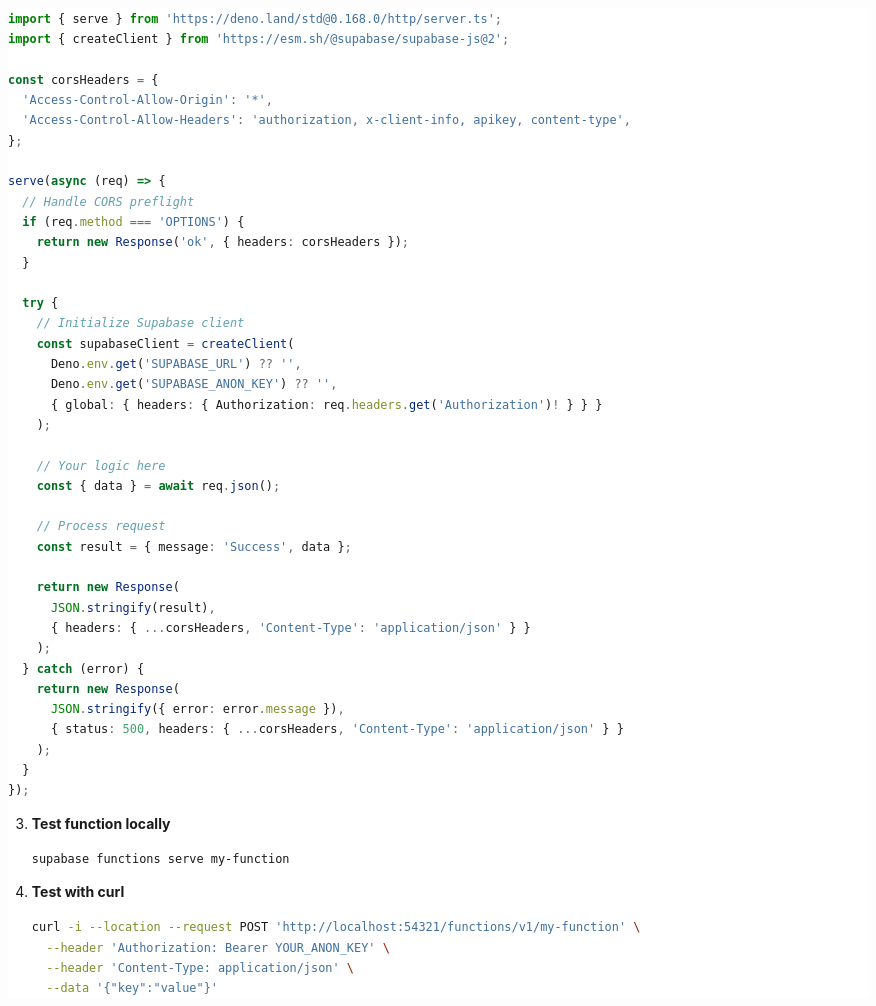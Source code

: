    ```typescript
   import { serve } from 'https://deno.land/std@0.168.0/http/server.ts';
   import { createClient } from 'https://esm.sh/@supabase/supabase-js@2';
   
   const corsHeaders = {
     'Access-Control-Allow-Origin': '*',
     'Access-Control-Allow-Headers': 'authorization, x-client-info, apikey, content-type',
   };
   
   serve(async (req) => {
     // Handle CORS preflight
     if (req.method === 'OPTIONS') {
       return new Response('ok', { headers: corsHeaders });
     }
   
     try {
       // Initialize Supabase client
       const supabaseClient = createClient(
         Deno.env.get('SUPABASE_URL') ?? '',
         Deno.env.get('SUPABASE_ANON_KEY') ?? '',
         { global: { headers: { Authorization: req.headers.get('Authorization')! } } }
       );
   
       // Your logic here
       const { data } = await req.json();
       
       // Process request
       const result = { message: 'Success', data };
       
       return new Response(
         JSON.stringify(result),
         { headers: { ...corsHeaders, 'Content-Type': 'application/json' } }
       );
     } catch (error) {
       return new Response(
         JSON.stringify({ error: error.message }),
         { status: 500, headers: { ...corsHeaders, 'Content-Type': 'application/json' } }
       );
     }
   });
   ```

3. **Test function locally**
   ```bash
   supabase functions serve my-function
   ```

4. **Test with curl**
   ```bash
   curl -i --location --request POST 'http://localhost:54321/functions/v1/my-function' \
     --header 'Authorization: Bearer YOUR_ANON_KEY' \
     --header 'Content-Type: application/json' \
     --data '{"key":"value"}'
   ```
